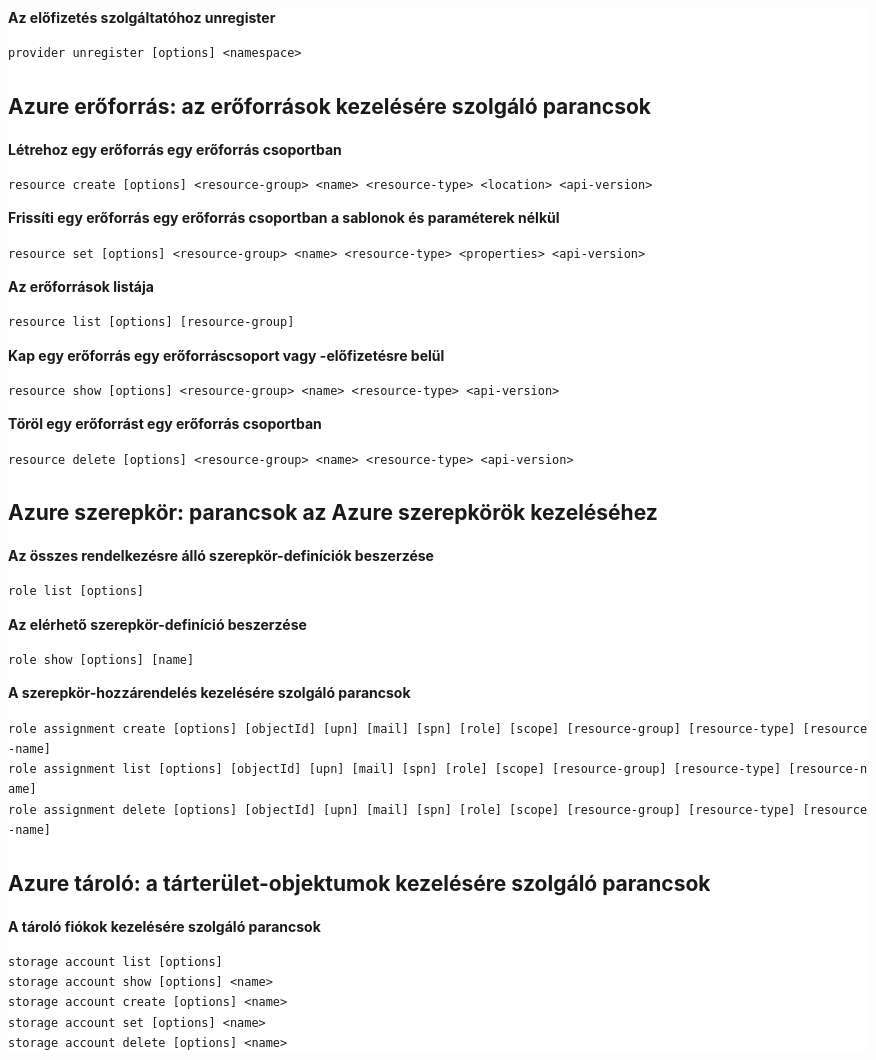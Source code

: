 **Az előfizetés szolgáltatóhoz unregister**

    provider unregister [options] <namespace>

## <a name="azure-resource-commands-to-manage-your-resources"></a>Azure erőforrás: az erőforrások kezelésére szolgáló parancsok

**Létrehoz egy erőforrás egy erőforrás csoportban**

    resource create [options] <resource-group> <name> <resource-type> <location> <api-version>

**Frissíti egy erőforrás egy erőforrás csoportban a sablonok és paraméterek nélkül**

    resource set [options] <resource-group> <name> <resource-type> <properties> <api-version>

**Az erőforrások listája**

    resource list [options] [resource-group]

**Kap egy erőforrás egy erőforráscsoport vagy -előfizetésre belül**

    resource show [options] <resource-group> <name> <resource-type> <api-version>

**Töröl egy erőforrást egy erőforrás csoportban**

    resource delete [options] <resource-group> <name> <resource-type> <api-version>

## <a name="azure-role-commands-to-manage-your-azure-roles"></a>Azure szerepkör: parancsok az Azure szerepkörök kezeléséhez

**Az összes rendelkezésre álló szerepkör-definíciók beszerzése**

    role list [options]

**Az elérhető szerepkör-definíció beszerzése**

    role show [options] [name]

**A szerepkör-hozzárendelés kezelésére szolgáló parancsok**

    role assignment create [options] [objectId] [upn] [mail] [spn] [role] [scope] [resource-group] [resource-type] [resource-name]
    role assignment list [options] [objectId] [upn] [mail] [spn] [role] [scope] [resource-group] [resource-type] [resource-name]
    role assignment delete [options] [objectId] [upn] [mail] [spn] [role] [scope] [resource-group] [resource-type] [resource-name]

## <a name="azure-storage-commands-to-manage-your-storage-objects"></a>Azure tároló: a tárterület-objektumok kezelésére szolgáló parancsok

**A tároló fiókok kezelésére szolgáló parancsok**

    storage account list [options]
    storage account show [options] <name>
    storage account create [options] <name>
    storage account set [options] <name>
    storage account delete [options] <name>
